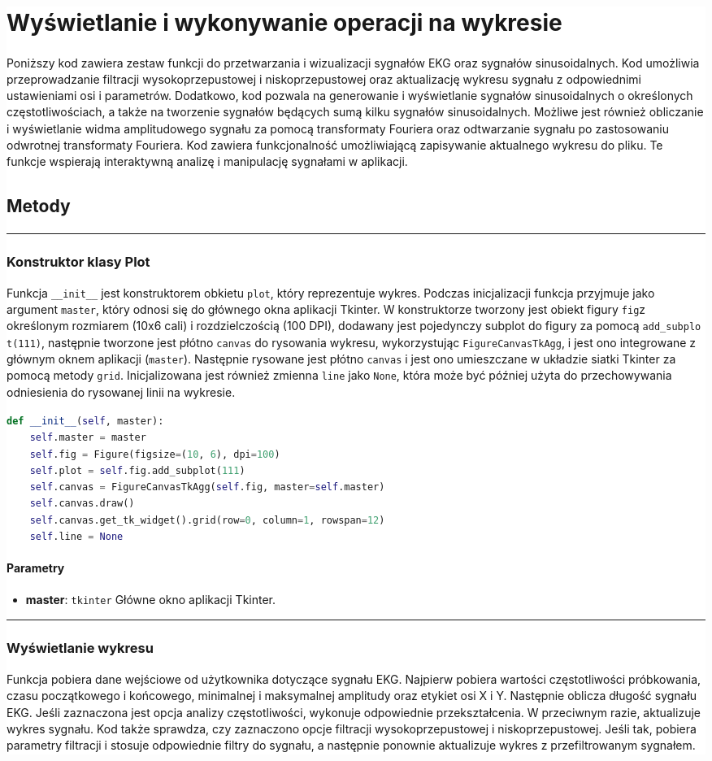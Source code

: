 # Wyświetlanie i wykonywanie operacji na wykresie

Poniższy kod zawiera zestaw funkcji do przetwarzania i wizualizacji sygnałów EKG oraz 
sygnałów sinusoidalnych. Kod umożliwia  przeprowadzanie filtracji 
wysokoprzepustowej i niskoprzepustowej oraz aktualizację wykresu sygnału z odpowiednimi ustawieniami 
osi i parametrów. Dodatkowo, kod pozwala na generowanie i wyświetlanie sygnałów sinusoidalnych 
o określonych częstotliwościach, a także na tworzenie sygnałów będących sumą kilku sygnałów 
sinusoidalnych. Możliwe jest również obliczanie i wyświetlanie widma amplitudowego sygnału 
za pomocą transformaty Fouriera oraz odtwarzanie sygnału po zastosowaniu odwrotnej transformaty 
Fouriera. Kod zawiera funkcjonalność umożliwiającą zapisywanie aktualnego wykresu do pliku.
Te funkcje wspierają interaktywną analizę i manipulację sygnałami w aplikacji.

## **Metody**

---

### Konstruktor klasy Plot

Funkcja `__init__` jest konstruktorem obkietu `plot`, który reprezentuje wykres. 
Podczas inicjalizacji funkcja przyjmuje jako argument `master`, który odnosi 
się do głównego okna aplikacji Tkinter. W konstruktorze tworzony jest obiekt figury 
`fig`z określonym rozmiarem (10x6 cali) i rozdzielczością (100 DPI), dodawany jest 
pojedynczy subplot do figury za pomocą `add_subplot(111)`, następnie tworzone jest 
płótno `canvas` do rysowania  wykresu, wykorzystując `FigureCanvasTkAgg`, i 
jest ono integrowane z głównym oknem aplikacji (`master`). Następnie rysowane jest 
płótno `canvas` i jest ono umieszczane w układzie siatki Tkinter za pomocą 
metody `grid`.
Inicjalizowana jest również zmienna `line` jako `None`, która może być później użyta 
do przechowywania odniesienia do rysowanej linii na wykresie.

```python    
def __init__(self, master):
    self.master = master
    self.fig = Figure(figsize=(10, 6), dpi=100)
    self.plot = self.fig.add_subplot(111)
    self.canvas = FigureCanvasTkAgg(self.fig, master=self.master)
    self.canvas.draw()
    self.canvas.get_tk_widget().grid(row=0, column=1, rowspan=12)
    self.line = None
```

#### Parametry

- **master**: `tkinter`
  Główne okno aplikacji Tkinter.

---

### Wyświetlanie wykresu

Funkcja pobiera dane wejściowe od użytkownika dotyczące sygnału EKG. 
Najpierw pobiera wartości częstotliwości próbkowania, czasu początkowego i końcowego, 
minimalnej i maksymalnej amplitudy oraz etykiet osi X i Y. 
Następnie oblicza długość sygnału EKG. Jeśli zaznaczona jest opcja analizy częstotliwości, 
wykonuje odpowiednie przekształcenia. W przeciwnym razie, aktualizuje wykres sygnału.
Kod także sprawdza, czy zaznaczono opcje filtracji wysokoprzepustowej i niskoprzepustowej. 
Jeśli tak, pobiera parametry filtracji i stosuje odpowiednie filtry do sygnału, 
a następnie ponownie aktualizuje wykres z przefiltrowanym sygnałem.
